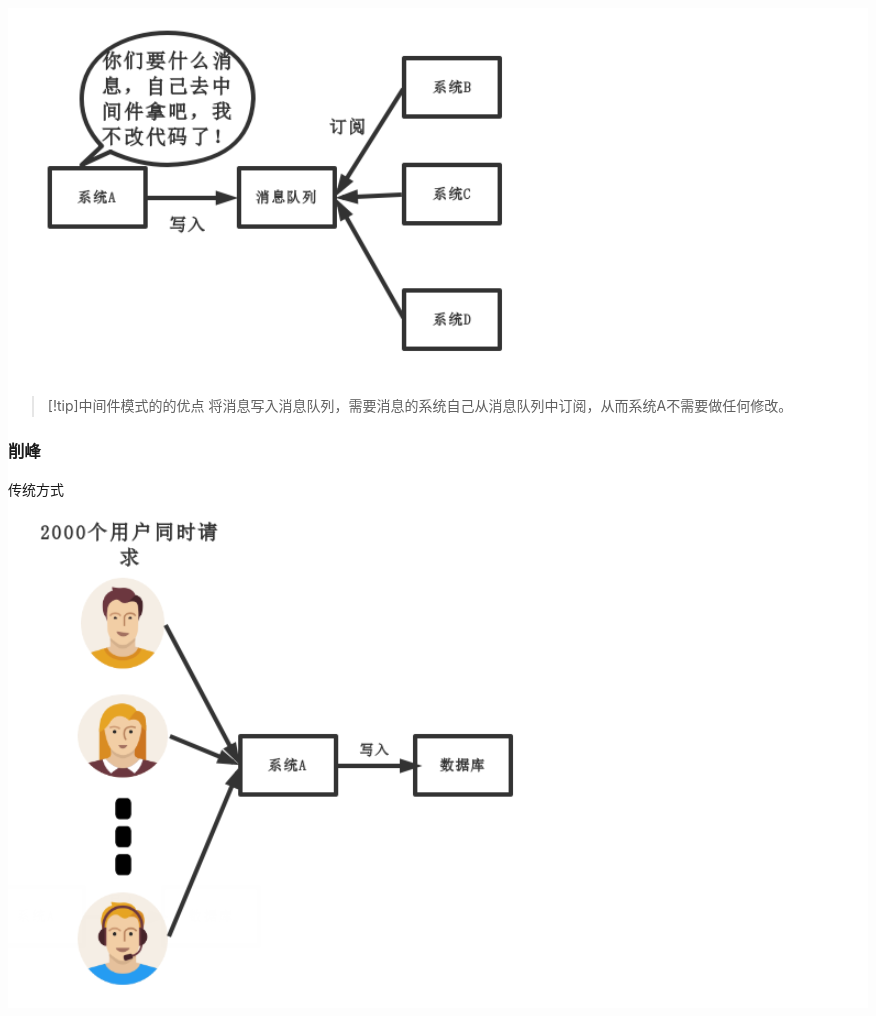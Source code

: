 ![image-20230405155124351](./assets/Snipaste_2024-06-29_23-36-24.png)

>[!tip]中间件模式的的优点
将消息写入消息队列，需要消息的系统自己从消息队列中订阅，从而系统A不需要做任何修改。

### 削峰

​传统方式

![image-20230405155253587](./assets/Snipaste_2024-06-29_23-37-38.png)
